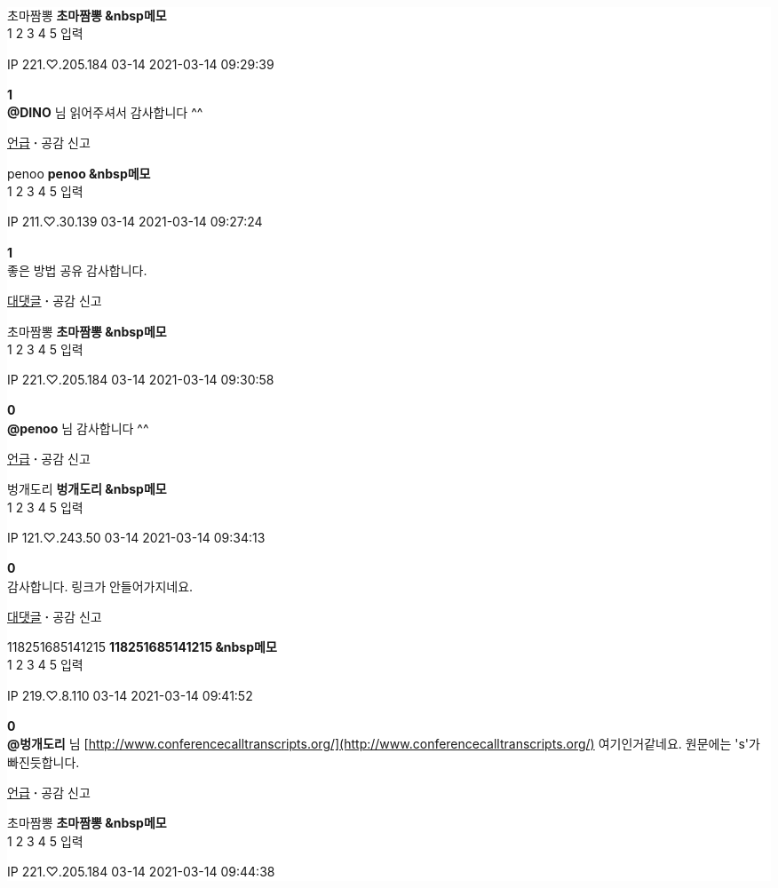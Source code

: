 초마짬뽕     **초마짬뽕 &nbsp메모**   
1    2    3    4    5     입력 

IP 221.♡.205.184
03-14 2021-03-14 09:29:39

  **1**  
**@DINO** 님 읽어주셔서 감사합니다 ^^  

[언급](https://www.clien.net/service/board/lecture/15966976#comment_write_re) **·** 공감 신고 

penoo     **penoo &nbsp메모**   
1    2    3    4    5     입력 

IP 211.♡.30.139
03-14 2021-03-14 09:27:24

  **1**  
좋은 방법 공유 감사합니다.

[대댓글](https://www.clien.net/service/board/lecture/15966976#comment_write_re) **·** 공감 신고 

초마짬뽕     **초마짬뽕 &nbsp메모**   
1    2    3    4    5     입력 

IP 221.♡.205.184
03-14 2021-03-14 09:30:58

  **0**  
**@penoo** 님 감사합니다 ^^  

[언급](https://www.clien.net/service/board/lecture/15966976#comment_write_re) **·** 공감 신고 

벙개도리     **벙개도리 &nbsp메모**   
1    2    3    4    5     입력 

IP 121.♡.243.50
03-14 2021-03-14 09:34:13

  **0**  
감사합니다. 링크가 안들어가지네요.

[대댓글](https://www.clien.net/service/board/lecture/15966976#comment_write_re) **·** 공감 신고 

118251685141215     **118251685141215 &nbsp메모**   
1    2    3    4    5     입력 

IP 219.♡.8.110
03-14 2021-03-14 09:41:52

  **0**  
**@벙개도리** 님 [http://www.conferencecalltranscripts.org/](http://www.conferencecalltranscripts.org/) 여기인거같네요. 원문에는 's'가 빠진듯합니다.  

[언급](https://www.clien.net/service/board/lecture/15966976#comment_write_re) **·** 공감 신고 

초마짬뽕     **초마짬뽕 &nbsp메모**   
1    2    3    4    5     입력 

IP 221.♡.205.184
03-14 2021-03-14 09:44:38
